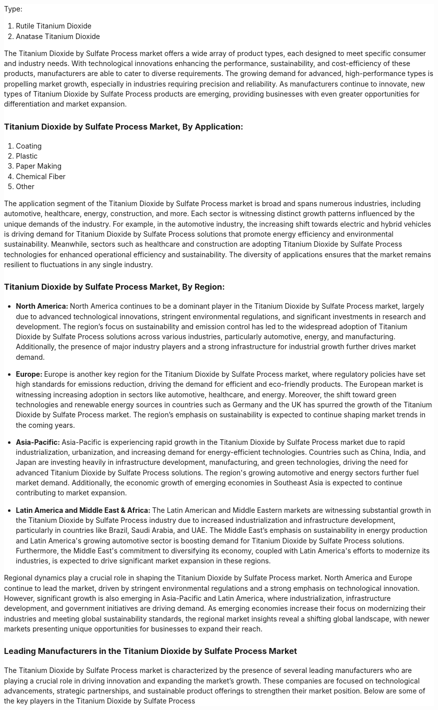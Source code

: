 Type:<br /></strong></h3><ol><li>Rutile Titanium Dioxide<li> Anatase Titanium Dioxide</li></ol><p>The Titanium Dioxide by Sulfate Process market offers a wide array of product types, each designed to meet specific consumer and industry needs. With technological innovations enhancing the performance, sustainability, and cost-efficiency of these products, manufacturers are able to cater to diverse requirements. The growing demand for advanced, high-performance types is propelling market growth, especially in industries requiring precision and reliability. As manufacturers continue to innovate, new types of Titanium Dioxide by Sulfate Process products are emerging, providing businesses with even greater opportunities for differentiation and market expansion.</p><h3>Titanium Dioxide by Sulfate Process Market,&nbsp;By Application:</h3><ol><li>Coating<li> Plastic<li> Paper Making<li> Chemical Fiber<li> Other</li></ol><p>The application segment of the Titanium Dioxide by Sulfate Process market is broad and spans numerous industries, including automotive, healthcare, energy, construction, and more. Each sector is witnessing distinct growth patterns influenced by the unique demands of the industry. For example, in the automotive industry, the increasing shift towards electric and hybrid vehicles is driving demand for Titanium Dioxide by Sulfate Process solutions that promote energy efficiency and environmental sustainability. Meanwhile, sectors such as healthcare and construction are adopting Titanium Dioxide by Sulfate Process technologies for enhanced operational efficiency and sustainability. The diversity of applications ensures that the market remains resilient to fluctuations in any single industry.</p><h3>Titanium Dioxide by Sulfate Process Market, By Region:</h3><ul><li><p><strong>North America:&nbsp;</strong>North America continues to be a dominant player in the Titanium Dioxide by Sulfate Process market, largely due to advanced technological innovations, stringent environmental regulations, and significant investments in research and development. The region&rsquo;s focus on sustainability and emission control has led to the widespread adoption of Titanium Dioxide by Sulfate Process solutions across various industries, particularly automotive, energy, and manufacturing. Additionally, the presence of major industry players and a strong infrastructure for industrial growth further drives market demand.</p></li><li><p><strong><strong>Europe:&nbsp;</strong></strong>Europe is another key region for the Titanium Dioxide by Sulfate Process market, where regulatory policies have set high standards for emissions reduction, driving the demand for efficient and eco-friendly products. The European market is witnessing increasing adoption in sectors like automotive, healthcare, and energy. Moreover, the shift toward green technologies and renewable energy sources in countries such as Germany and the UK has spurred the growth of the Titanium Dioxide by Sulfate Process market. The region&rsquo;s emphasis on sustainability is expected to continue shaping market trends in the coming years.</p></li><li><p><strong><strong>Asia-Pacific:&nbsp;</strong></strong>Asia-Pacific is experiencing rapid growth in the Titanium Dioxide by Sulfate Process market due to rapid industrialization, urbanization, and increasing demand for energy-efficient technologies. Countries such as China, India, and Japan are investing heavily in infrastructure development, manufacturing, and green technologies, driving the need for advanced Titanium Dioxide by Sulfate Process solutions. The region's growing automotive and energy sectors further fuel market demand. Additionally, the economic growth of emerging economies in Southeast Asia is expected to continue contributing to market expansion.</p></li><li><p><strong><strong>Latin America and Middle East &amp; Africa:&nbsp;</strong></strong>The Latin American and Middle Eastern markets are witnessing substantial growth in the Titanium Dioxide by Sulfate Process industry due to increased industrialization and infrastructure development, particularly in countries like Brazil, Saudi Arabia, and UAE. The Middle East&rsquo;s emphasis on sustainability in energy production and Latin America's growing automotive sector is boosting demand for Titanium Dioxide by Sulfate Process solutions. Furthermore, the Middle East's commitment to diversifying its economy, coupled with Latin America's efforts to modernize its industries, is expected to drive significant market expansion in these regions.</p></li></ul><p>Regional dynamics play a crucial role in shaping the Titanium Dioxide by Sulfate Process market. North America and Europe continue to lead the market, driven by stringent environmental regulations and a strong emphasis on technological innovation. However, significant growth is also emerging in Asia-Pacific and Latin America, where industrialization, infrastructure development, and government initiatives are driving demand. As emerging economies increase their focus on modernizing their industries and meeting global sustainability standards, the regional market insights reveal a shifting global landscape, with newer markets presenting unique opportunities for businesses to expand their reach.</p><h3><strong>Leading Manufacturers in the Titanium Dioxide by Sulfate Process Market</strong></h3><p>The Titanium Dioxide by Sulfate Process market is characterized by the presence of several leading manufacturers who are playing a crucial role in driving innovation and expanding the market&rsquo;s growth. These companies are focused on technological advancements, strategic partnerships, and sustainable product offerings to strengthen their market position. Below are some of the key players in the Titanium Dioxide by Sulfate Process